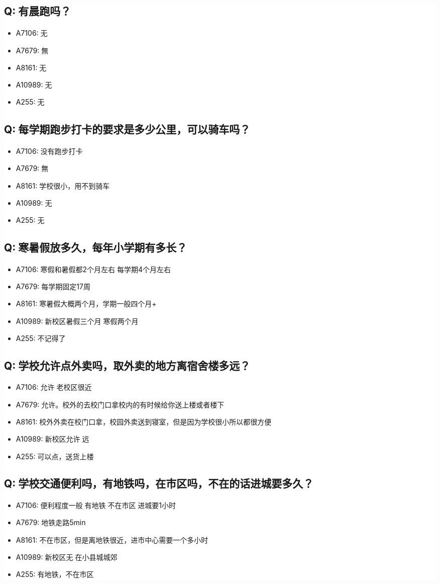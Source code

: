 ## Q: 有晨跑吗？

- A7106: 无

- A7679: 無

- A8161: 无

- A10989: 无

- A255: 无

## Q: 每学期跑步打卡的要求是多少公里，可以骑车吗？

- A7106: 没有跑步打卡

- A7679: 無

- A8161: 学校很小，用不到骑车

- A10989: 无

- A255: 无

## Q: 寒暑假放多久，每年小学期有多长？

- A7106: 寒假和暑假都2个月左右 每学期4个月左右

- A7679: 每学期固定17周

- A8161: 寒暑假大概两个月，学期一般四个月+

- A10989: 新校区暑假三个月 寒假两个月

- A255: 不记得了

## Q: 学校允许点外卖吗，取外卖的地方离宿舍楼多远？

- A7106: 允许 老校区很近

- A7679: 允许。校外的去校门口拿校内的有时候给你送上楼或者楼下

- A8161: 校外外卖在校门口拿，校园外卖送到寝室，但是因为学校很小所以都很方便

- A10989: 新校区允许 远

- A255: 可以点，送货上楼

## Q: 学校交通便利吗，有地铁吗，在市区吗，不在的话进城要多久？

- A7106: 便利程度一般 有地铁 不在市区 进城要1小时

- A7679: 地铁走路5min

- A8161: 不在市区，但是离地铁很近，进市中心需要一个多小时

- A10989: 新校区无 在小县城城郊

- A255: 有地铁，不在市区
